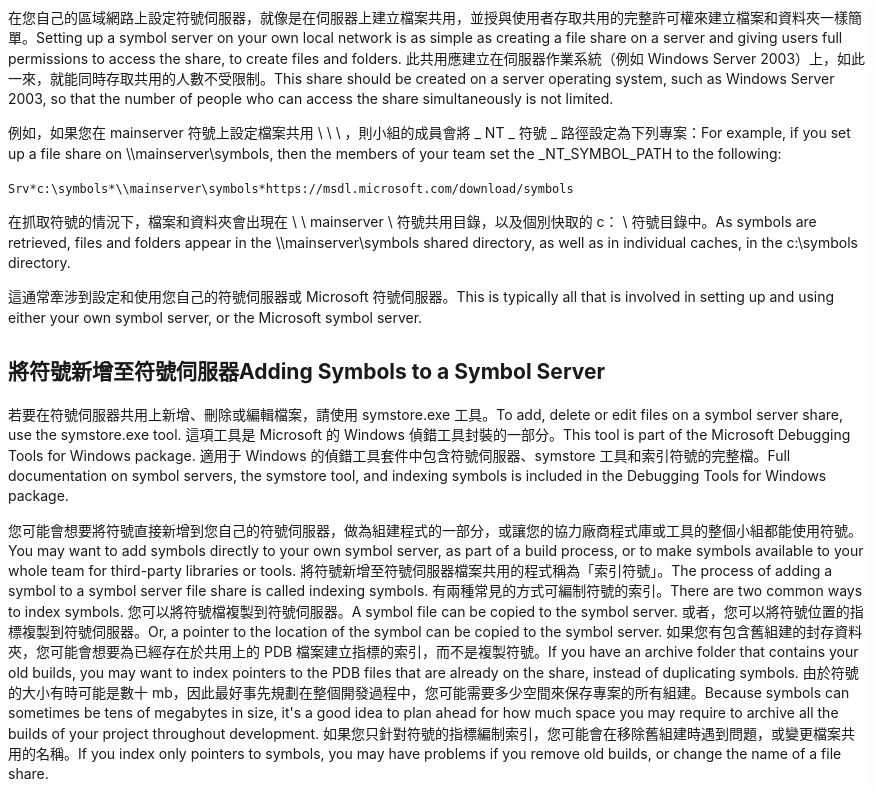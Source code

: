 <span data-ttu-id="9ccef-272">在您自己的區域網路上設定符號伺服器，就像是在伺服器上建立檔案共用，並授與使用者存取共用的完整許可權來建立檔案和資料夾一樣簡單。</span><span class="sxs-lookup"><span data-stu-id="9ccef-272">Setting up a symbol server on your own local network is as simple as creating a file share on a server and giving users full permissions to access the share, to create files and folders.</span></span> <span data-ttu-id="9ccef-273">此共用應建立在伺服器作業系統（例如 Windows Server 2003）上，如此一來，就能同時存取共用的人數不受限制。</span><span class="sxs-lookup"><span data-stu-id="9ccef-273">This share should be created on a server operating system, such as Windows Server 2003, so that the number of people who can access the share simultaneously is not limited.</span></span>

<span data-ttu-id="9ccef-274">例如，如果您在 mainserver 符號上設定檔案共用 \\ \\ \\ ，則小組的成員會將 \_ NT \_ 符號 \_ 路徑設定為下列專案：</span><span class="sxs-lookup"><span data-stu-id="9ccef-274">For example, if you set up a file share on \\\\mainserver\\symbols, then the members of your team set the \_NT\_SYMBOL\_PATH to the following:</span></span>

``` syntax
Srv*c:\symbols*\\mainserver\symbols*https://msdl.microsoft.com/download/symbols
```

<span data-ttu-id="9ccef-275">在抓取符號的情況下，檔案和資料夾會出現在 \\ \\ mainserver \\ 符號共用目錄，以及個別快取的 c： \\ 符號目錄中。</span><span class="sxs-lookup"><span data-stu-id="9ccef-275">As symbols are retrieved, files and folders appear in the \\\\mainserver\\symbols shared directory, as well as in individual caches, in the c:\\symbols directory.</span></span>

<span data-ttu-id="9ccef-276">這通常牽涉到設定和使用您自己的符號伺服器或 Microsoft 符號伺服器。</span><span class="sxs-lookup"><span data-stu-id="9ccef-276">This is typically all that is involved in setting up and using either your own symbol server, or the Microsoft symbol server.</span></span>

## <a name="adding-symbols-to-a-symbol-server"></a><span data-ttu-id="9ccef-277">將符號新增至符號伺服器</span><span class="sxs-lookup"><span data-stu-id="9ccef-277">Adding Symbols to a Symbol Server</span></span>

<span data-ttu-id="9ccef-278">若要在符號伺服器共用上新增、刪除或編輯檔案，請使用 symstore.exe 工具。</span><span class="sxs-lookup"><span data-stu-id="9ccef-278">To add, delete or edit files on a symbol server share, use the symstore.exe tool.</span></span> <span data-ttu-id="9ccef-279">這項工具是 Microsoft 的 Windows 偵錯工具封裝的一部分。</span><span class="sxs-lookup"><span data-stu-id="9ccef-279">This tool is part of the Microsoft Debugging Tools for Windows package.</span></span> <span data-ttu-id="9ccef-280">適用于 Windows 的偵錯工具套件中包含符號伺服器、symstore 工具和索引符號的完整檔。</span><span class="sxs-lookup"><span data-stu-id="9ccef-280">Full documentation on symbol servers, the symstore tool, and indexing symbols is included in the Debugging Tools for Windows package.</span></span>

<span data-ttu-id="9ccef-281">您可能會想要將符號直接新增到您自己的符號伺服器，做為組建程式的一部分，或讓您的協力廠商程式庫或工具的整個小組都能使用符號。</span><span class="sxs-lookup"><span data-stu-id="9ccef-281">You may want to add symbols directly to your own symbol server, as part of a build process, or to make symbols available to your whole team for third-party libraries or tools.</span></span> <span data-ttu-id="9ccef-282">將符號新增至符號伺服器檔案共用的程式稱為「索引符號」。</span><span class="sxs-lookup"><span data-stu-id="9ccef-282">The process of adding a symbol to a symbol server file share is called indexing symbols.</span></span> <span data-ttu-id="9ccef-283">有兩種常見的方式可編制符號的索引。</span><span class="sxs-lookup"><span data-stu-id="9ccef-283">There are two common ways to index symbols.</span></span> <span data-ttu-id="9ccef-284">您可以將符號檔複製到符號伺服器。</span><span class="sxs-lookup"><span data-stu-id="9ccef-284">A symbol file can be copied to the symbol server.</span></span> <span data-ttu-id="9ccef-285">或者，您可以將符號位置的指標複製到符號伺服器。</span><span class="sxs-lookup"><span data-stu-id="9ccef-285">Or, a pointer to the location of the symbol can be copied to the symbol server.</span></span> <span data-ttu-id="9ccef-286">如果您有包含舊組建的封存資料夾，您可能會想要為已經存在於共用上的 PDB 檔案建立指標的索引，而不是複製符號。</span><span class="sxs-lookup"><span data-stu-id="9ccef-286">If you have an archive folder that contains your old builds, you may want to index pointers to the PDB files that are already on the share, instead of duplicating symbols.</span></span> <span data-ttu-id="9ccef-287">由於符號的大小有時可能是數十 mb，因此最好事先規劃在整個開發過程中，您可能需要多少空間來保存專案的所有組建。</span><span class="sxs-lookup"><span data-stu-id="9ccef-287">Because symbols can sometimes be tens of megabytes in size, it's a good idea to plan ahead for how much space you may require to archive all the builds of your project throughout development.</span></span> <span data-ttu-id="9ccef-288">如果您只針對符號的指標編制索引，您可能會在移除舊組建時遇到問題，或變更檔案共用的名稱。</span><span class="sxs-lookup"><span data-stu-id="9ccef-288">If you index only pointers to symbols, you may have problems if you remove old builds, or change the name of a file share.</span></span>
